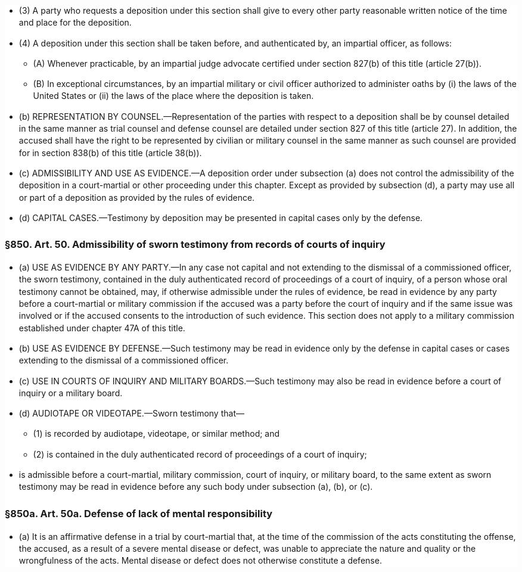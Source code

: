 * (3) A party who requests a deposition under this section shall give to every other party reasonable written notice of the time and place for the deposition.

* (4) A deposition under this section shall be taken before, and authenticated by, an impartial officer, as follows:

  * (A) Whenever practicable, by an impartial judge advocate certified under section 827(b) of this title (article 27(b)).

  * (B) In exceptional circumstances, by an impartial military or civil officer authorized to administer oaths by (i) the laws of the United States or (ii) the laws of the place where the deposition is taken.


* (b) REPRESENTATION BY COUNSEL.—Representation of the parties with respect to a deposition shall be by counsel detailed in the same manner as trial counsel and defense counsel are detailed under section 827 of this title (article 27). In addition, the accused shall have the right to be represented by civilian or military counsel in the same manner as such counsel are provided for in section 838(b) of this title (article 38(b)).

* (c) ADMISSIBILITY AND USE AS EVIDENCE.—A deposition order under subsection (a) does not control the admissibility of the deposition in a court-martial or other proceeding under this chapter. Except as provided by subsection (d), a party may use all or part of a deposition as provided by the rules of evidence.

* (d) CAPITAL CASES.—Testimony by deposition may be presented in capital cases only by the defense.

### §850. Art. 50. Admissibility of sworn testimony from records of courts of inquiry
* (a) USE AS EVIDENCE BY ANY PARTY.—In any case not capital and not extending to the dismissal of a commissioned officer, the sworn testimony, contained in the duly authenticated record of proceedings of a court of inquiry, of a person whose oral testimony cannot be obtained, may, if otherwise admissible under the rules of evidence, be read in evidence by any party before a court-martial or military commission if the accused was a party before the court of inquiry and if the same issue was involved or if the accused consents to the introduction of such evidence. This section does not apply to a military commission established under chapter 47A of this title.

* (b) USE AS EVIDENCE BY DEFENSE.—Such testimony may be read in evidence only by the defense in capital cases or cases extending to the dismissal of a commissioned officer.

* (c) USE IN COURTS OF INQUIRY AND MILITARY BOARDS.—Such testimony may also be read in evidence before a court of inquiry or a military board.

* (d) AUDIOTAPE OR VIDEOTAPE.—Sworn testimony that—

  * (1) is recorded by audiotape, videotape, or similar method; and

  * (2) is contained in the duly authenticated record of proceedings of a court of inquiry;


* is admissible before a court-martial, military commission, court of inquiry, or military board, to the same extent as sworn testimony may be read in evidence before any such body under subsection (a), (b), or (c).

### §850a. Art. 50a. Defense of lack of mental responsibility
* (a) It is an affirmative defense in a trial by court-martial that, at the time of the commission of the acts constituting the offense, the accused, as a result of a severe mental disease or defect, was unable to appreciate the nature and quality or the wrongfulness of the acts. Mental disease or defect does not otherwise constitute a defense.
